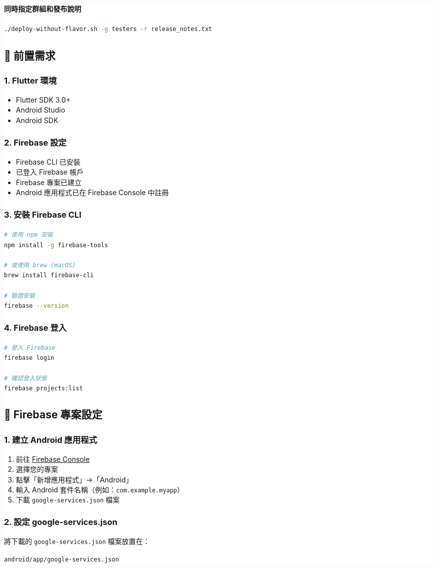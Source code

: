 #### 同時指定群組和發布說明
```bash
./deploy-without-flavor.sh -g testers -r release_notes.txt
```

## 🔧 前置需求

### 1. Flutter 環境
- Flutter SDK 3.0+
- Android Studio
- Android SDK

### 2. Firebase 設定
- Firebase CLI 已安裝
- 已登入 Firebase 帳戶
- Firebase 專案已建立
- Android 應用程式已在 Firebase Console 中註冊

### 3. 安裝 Firebase CLI
```bash
# 使用 npm 安裝
npm install -g firebase-tools

# 或使用 brew (macOS)
brew install firebase-cli

# 驗證安裝
firebase --version
```

### 4. Firebase 登入
```bash
# 登入 Firebase
firebase login

# 確認登入狀態
firebase projects:list
```

## 📱 Firebase 專案設定

### 1. 建立 Android 應用程式
1. 前往 [Firebase Console](https://console.firebase.google.com)
2. 選擇您的專案
3. 點擊「新增應用程式」→「Android」
4. 輸入 Android 套件名稱（例如：`com.example.myapp`）
5. 下載 `google-services.json` 檔案

### 2. 設定 google-services.json
將下載的 `google-services.json` 檔案放置在：
```
android/app/google-services.json
```
